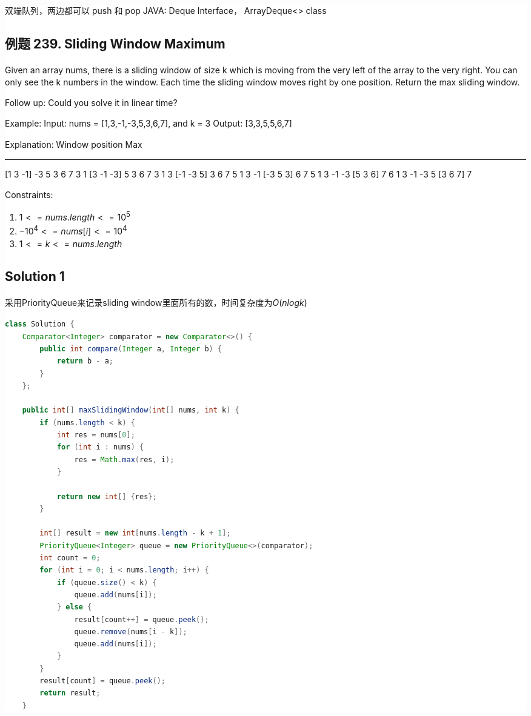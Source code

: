 双端队列，两边都可以 push 和 pop
JAVA: Deque Interface， ArrayDeque<> class
## 例题 239. Sliding Window Maximum
Given an array nums, there is a sliding window of size k which is moving from the very left of the array to the very right. You can only see the k numbers in the window. Each time the sliding window moves right by one position. Return the max sliding window.

Follow up:
Could you solve it in linear time?

Example:
Input: nums = [1,3,-1,-3,5,3,6,7], and k = 3
Output: [3,3,5,5,6,7] 

Explanation: 
Window position                Max
---------------               -----
[1  3  -1] -3  5  3  6  7       3
 1 [3  -1  -3] 5  3  6  7       3
 1  3 [-1  -3  5] 3  6  7       5
 1  3  -1 [-3  5  3] 6  7       5
 1  3  -1  -3 [5  3  6] 7       6
 1  3  -1  -3  5 [3  6  7]      7

Constraints:
1. $1 <= nums.length <= 10^5$
2. $-10^4 <= nums[i] <= 10^4$
3. $1 <= k <= nums.length$
## Solution 1
采用PriorityQueue来记录sliding window里面所有的数，时间复杂度为$O(nlogk)$

```java
class Solution {
    Comparator<Integer> comparator = new Comparator<>() {
        public int compare(Integer a, Integer b) {
            return b - a;
        }
    };
    
    public int[] maxSlidingWindow(int[] nums, int k) {
        if (nums.length < k) {
            int res = nums[0];
            for (int i : nums) {
                res = Math.max(res, i);
            }
            
            return new int[] {res};
        }
        
        int[] result = new int[nums.length - k + 1];
        PriorityQueue<Integer> queue = new PriorityQueue<>(comparator);
        int count = 0;
        for (int i = 0; i < nums.length; i++) {
            if (queue.size() < k) {
                queue.add(nums[i]);
            } else {
                result[count++] = queue.peek();
                queue.remove(nums[i - k]);
                queue.add(nums[i]);
            }
        }
        result[count] = queue.peek();
        return result;
    }
```